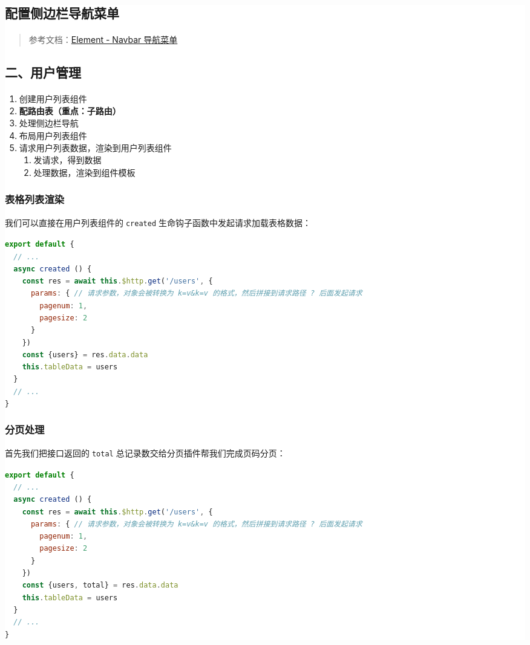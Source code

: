 ## 配置侧边栏导航菜单

> 参考文档：[Element - Navbar 导航菜单](http://element-cn.eleme.io/#/zh-CN/component/menu)

## 二、用户管理

1. 创建用户列表组件
2. **配路由表（重点：子路由）**
3. 处理侧边栏导航
4. 布局用户列表组件
5. 请求用户列表数据，渲染到用户列表组件
   1. 发请求，得到数据
   2. 处理数据，渲染到组件模板


### 表格列表渲染

我们可以直接在用户列表组件的 `created` 生命钩子函数中发起请求加载表格数据：

```javascript
export default {
  // ...
  async created () {
    const res = await this.$http.get('/users', {
      params: { // 请求参数，对象会被转换为 k=v&k=v 的格式，然后拼接到请求路径 ? 后面发起请求
        pagenum: 1,
        pagesize: 2
      }
    })
    const {users} = res.data.data
    this.tableData = users
  }
  // ...
}

```



### 分页处理

首先我们把接口返回的 `total` 总记录数交给分页插件帮我们完成页码分页：

```javascript
export default {
  // ...
  async created () {
    const res = await this.$http.get('/users', {
      params: { // 请求参数，对象会被转换为 k=v&k=v 的格式，然后拼接到请求路径 ? 后面发起请求
        pagenum: 1,
        pagesize: 2
      }
    })
    const {users, total} = res.data.data
    this.tableData = users
  }
  // ...
}

```
